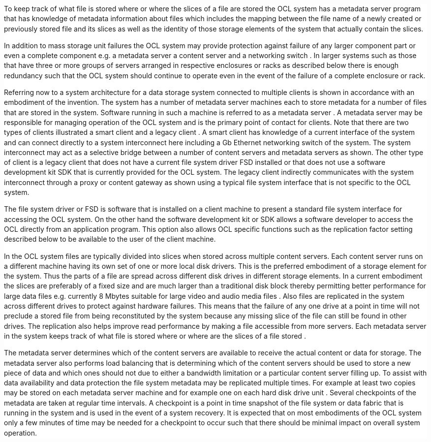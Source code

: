 To keep track of what file is stored where or where the slices of a file are stored the OCL system has a metadata server program that has knowledge of metadata information about files which includes the mapping between the file name of a newly created or previously stored file and its slices as well as the identity of those storage elements of the system that actually contain the slices.

In addition to mass storage unit failures the OCL system may provide protection against failure of any larger component part or even a complete component e.g. a metadata server a content server and a networking switch . In larger systems such as those that have three or more groups of servers arranged in respective enclosures or racks as described below there is enough redundancy such that the OCL system should continue to operate even in the event of the failure of a complete enclosure or rack.

Referring now to a system architecture for a data storage system connected to multiple clients is shown in accordance with an embodiment of the invention. The system has a number of metadata server machines each to store metadata for a number of files that are stored in the system. Software running in such a machine is referred to as a metadata server . A metadata server may be responsible for managing operation of the OCL system and is the primary point of contact for clients. Note that there are two types of clients illustrated a smart client and a legacy client . A smart client has knowledge of a current interface of the system and can connect directly to a system interconnect here including a Gb Ethernet networking switch of the system. The system interconnect may act as a selective bridge between a number of content servers and metadata servers as shown. The other type of client is a legacy client that does not have a current file system driver FSD installed or that does not use a software development kit SDK that is currently provided for the OCL system. The legacy client indirectly communicates with the system interconnect through a proxy or content gateway as shown using a typical file system interface that is not specific to the OCL system.

The file system driver or FSD is software that is installed on a client machine to present a standard file system interface for accessing the OCL system. On the other hand the software development kit or SDK allows a software developer to access the OCL directly from an application program. This option also allows OCL specific functions such as the replication factor setting described below to be available to the user of the client machine.

In the OCL system files are typically divided into slices when stored across multiple content servers. Each content server runs on a different machine having its own set of one or more local disk drivers. This is the preferred embodiment of a storage element for the system. Thus the parts of a file are spread across different disk drives in different storage elements. In a current embodiment the slices are preferably of a fixed size and are much larger than a traditional disk block thereby permitting better performance for large data files e.g. currently 8 Mbytes suitable for large video and audio media files . Also files are replicated in the system across different drives to protect against hardware failures. This means that the failure of any one drive at a point in time will not preclude a stored file from being reconstituted by the system because any missing slice of the file can still be found in other drives. The replication also helps improve read performance by making a file accessible from more servers. Each metadata server in the system keeps track of what file is stored where or where are the slices of a file stored .

The metadata server determines which of the content servers are available to receive the actual content or data for storage. The metadata server also performs load balancing that is determining which of the content servers should be used to store a new piece of data and which ones should not due to either a bandwidth limitation or a particular content server filling up. To assist with data availability and data protection the file system metadata may be replicated multiple times. For example at least two copies may be stored on each metadata server machine and for example one on each hard disk drive unit . Several checkpoints of the metadata are taken at regular time intervals. A checkpoint is a point in time snapshot of the file system or data fabric that is running in the system and is used in the event of a system recovery. It is expected that on most embodiments of the OCL system only a few minutes of time may be needed for a checkpoint to occur such that there should be minimal impact on overall system operation.
